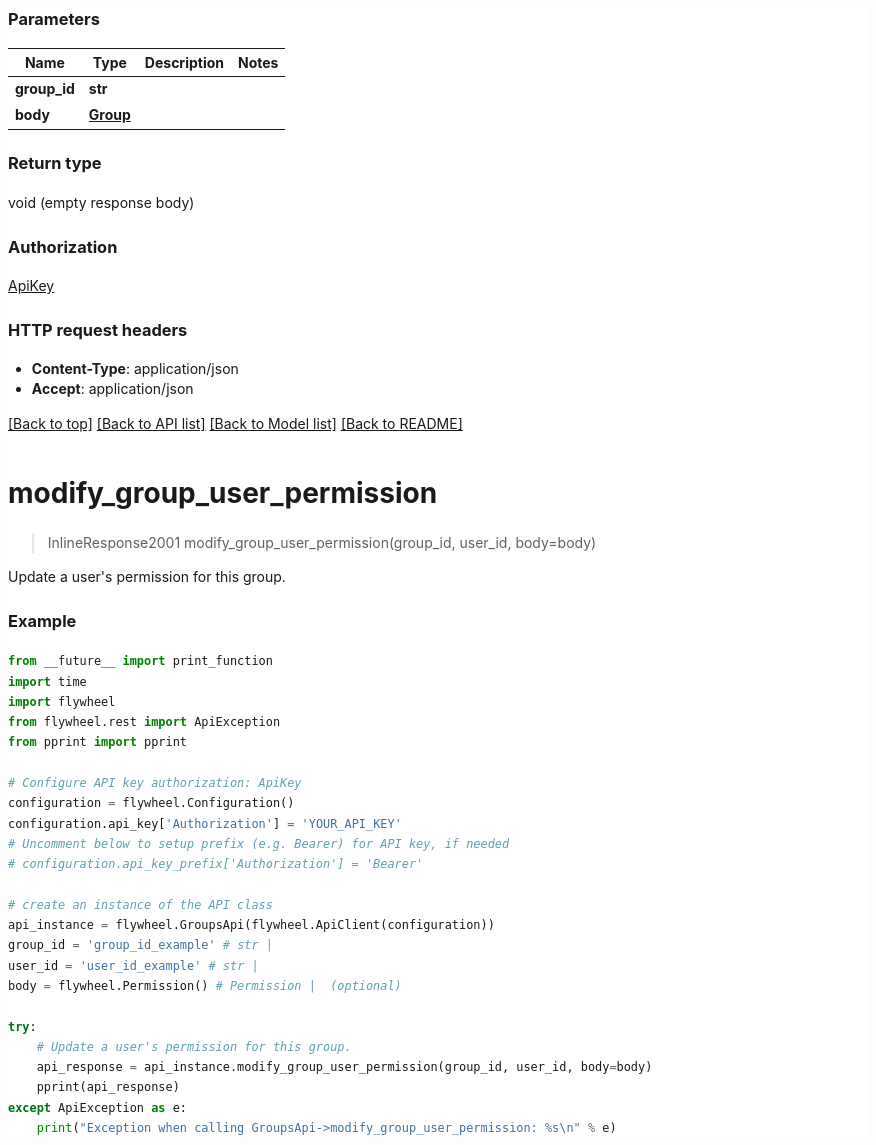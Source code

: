 ### Parameters

Name | Type | Description  | Notes
------------- | ------------- | ------------- | -------------
 **group_id** | **str**|  | 
 **body** | [**Group**](Group.md)|  | 

### Return type

void (empty response body)

### Authorization

[ApiKey](../README.md#ApiKey)

### HTTP request headers

 - **Content-Type**: application/json
 - **Accept**: application/json

[[Back to top]](#) [[Back to API list]](../README.md#documentation-for-api-endpoints) [[Back to Model list]](../README.md#documentation-for-models) [[Back to README]](../README.md)

# **modify_group_user_permission**
> InlineResponse2001 modify_group_user_permission(group_id, user_id, body=body)

Update a user's permission for this group.

### Example
```python
from __future__ import print_function
import time
import flywheel
from flywheel.rest import ApiException
from pprint import pprint

# Configure API key authorization: ApiKey
configuration = flywheel.Configuration()
configuration.api_key['Authorization'] = 'YOUR_API_KEY'
# Uncomment below to setup prefix (e.g. Bearer) for API key, if needed
# configuration.api_key_prefix['Authorization'] = 'Bearer'

# create an instance of the API class
api_instance = flywheel.GroupsApi(flywheel.ApiClient(configuration))
group_id = 'group_id_example' # str | 
user_id = 'user_id_example' # str | 
body = flywheel.Permission() # Permission |  (optional)

try:
    # Update a user's permission for this group.
    api_response = api_instance.modify_group_user_permission(group_id, user_id, body=body)
    pprint(api_response)
except ApiException as e:
    print("Exception when calling GroupsApi->modify_group_user_permission: %s\n" % e)
```
